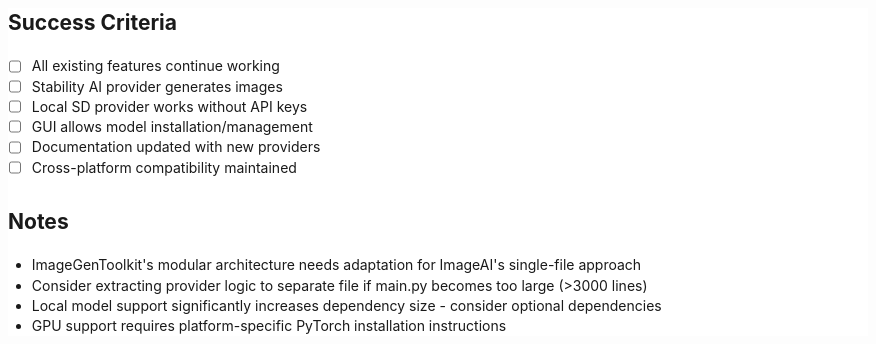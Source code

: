 ## Success Criteria
- [ ] All existing features continue working
- [ ] Stability AI provider generates images
- [ ] Local SD provider works without API keys
- [ ] GUI allows model installation/management
- [ ] Documentation updated with new providers
- [ ] Cross-platform compatibility maintained

## Notes
- ImageGenToolkit's modular architecture needs adaptation for ImageAI's single-file approach
- Consider extracting provider logic to separate file if main.py becomes too large (>3000 lines)
- Local model support significantly increases dependency size - consider optional dependencies
- GPU support requires platform-specific PyTorch installation instructions
